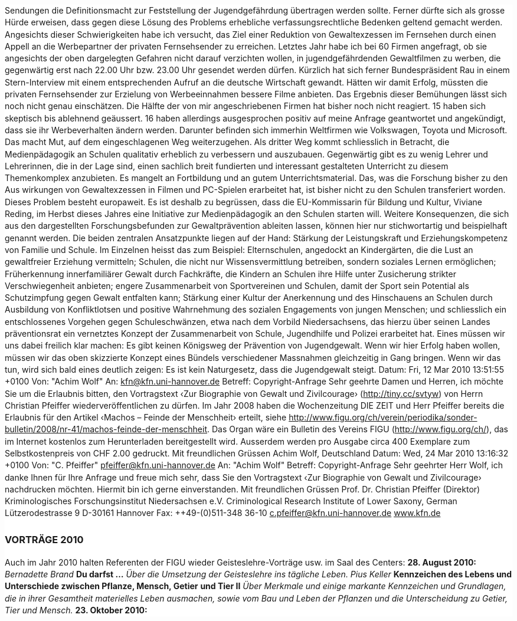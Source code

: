 Sendungen die Definitionsmacht zur Feststellung der Jugendgefährdung übertragen werden sollte. Ferner dürfte sich als grosse Hürde erweisen, dass gegen diese Lösung des Problems erhebliche verfassungsrechtliche Bedenken geltend gemacht werden. Angesichts dieser Schwierigkeiten habe ich versucht, das Ziel einer Reduktion von Gewaltexzessen im Fernsehen durch einen Appell an die Werbepartner der privaten Fernsehsender zu erreichen. Letztes Jahr habe ich bei 60 Firmen angefragt, ob sie angesichts der oben dargelegten Gefahren nicht darauf verzichten wollen, in jugendgefährdenden Gewaltfilmen zu werben, die gegenwärtig erst nach 22.00 Uhr bzw. 23.00 Uhr gesendet werden dürfen. Kürzlich hat sich ferner Bundespräsident Rau in einem Stern-Interview mit einem entsprechenden Aufruf an die deutsche Wirtschaft gewandt. Hätten wir damit Erfolg, müssten die privaten Fernsehsender zur Erzielung von Werbeeinnahmen bessere Filme anbieten. Das Ergebnis dieser Bemühungen lässt sich noch nicht genau einschätzen. Die Hälfte der von mir angeschriebenen Firmen hat bisher noch nicht reagiert. 15 haben sich skeptisch bis ablehnend geäussert. 16 haben allerdings ausgesprochen positiv auf meine Anfrage geantwortet und angekündigt, dass sie ihr Werbeverhalten ändern werden. Darunter befinden sich immerhin Weltfirmen wie Volkswagen, Toyota und Microsoft. Das macht Mut, auf dem eingeschlagenen Weg weiterzugehen. Als dritter Weg kommt schliesslich in Betracht, die Medienpädagogik an Schulen qualitativ erheblich zu verbessern und auszubauen. Gegenwärtig gibt es zu wenig Lehrer und Lehrerinnen, die in der Lage sind, einen sachlich breit fundierten und interessant gestalteten Unterricht zu diesem Themenkomplex anzubieten. Es mangelt an Fortbildung und an gutem Unterrichtsmaterial. Das, was die Forschung bisher zu den Aus wirkungen von Gewaltexzessen in Filmen und PC-Spielen erarbeitet hat, ist bisher nicht zu den Schulen transferiert worden. Dieses Problem besteht europaweit. Es ist deshalb zu begrüssen, dass die EU-Kommissarin für Bildung und Kultur, Viviane Reding, im Herbst dieses Jahres eine Initiative zur Medienpädagogik an den Schulen starten will. Weitere Konsequenzen, die sich aus den dargestellten Forschungsbefunden zur Gewaltprävention ableiten lassen, können hier nur stichwortartig und beispielhaft genannt werden. Die beiden zentralen Ansatzpunkte liegen auf der Hand: Stärkung der Leistungskraft und Erziehungskompetenz von Familie und Schule. Im Einzelnen heisst das zum Beispiel: Elternschulen, angedockt an Kindergärten, die die Lust an gewaltfreier Erziehung vermitteln; Schulen, die nicht nur Wissensvermittlung betreiben, sondern soziales Lernen ermöglichen; Früherkennung innerfamiliärer Gewalt durch Fachkräfte, die Kindern an Schulen ihre Hilfe unter Zusicherung strikter Verschwiegenheit anbieten; engere Zusammenarbeit von Sportvereinen und Schulen, damit der Sport sein Potential als Schutzimpfung gegen Gewalt entfalten kann; Stärkung einer Kultur der Anerkennung und des Hinschauens an Schulen durch Ausbildung von Konfliktlotsen und positive Wahrnehmung des sozialen Engagements von jungen Menschen; und schliesslich ein entschlossenes Vorgehen gegen Schuleschwänzen, etwa nach dem Vorbild Niedersachsens, das hierzu über seinen Landes präventionsrat ein vernetztes Konzept der Zusammenarbeit von Schule, Jugendhilfe und Polizei erarbeitet hat. Eines müssen wir uns dabei freilich klar machen: Es gibt keinen Königsweg der Prävention von Jugendgewalt. Wenn wir hier Erfolg haben wollen, müssen wir das oben skizzierte Konzept eines Bündels verschiedener Massnahmen gleichzeitig in Gang bringen. Wenn wir das tun, wird sich bald eines deutlich zeigen: Es ist kein Naturgesetz, dass die Jugendgewalt steigt. Datum: Fri, 12 Mar 2010 13:51:55 +0100 Von: "Achim Wolf" An: kfn@kfn.uni-hannover.de Betreff: Copyright-Anfrage Sehr geehrte Damen und Herren, ich möchte Sie um die Erlaubnis bitten, den Vortragstext ‹Zur Biographie von Gewalt und Zivilcourage› (http://tiny.cc/svtyw) von Herrn Christian Pfeiffer wiederveröffentlichen zu dürfen. Im Jahr 2008 haben die Wochenzeitung DIE ZEIT und Herr Pfeiffer bereits die Erlaubnis für den Artikel ‹Machos – Feinde der Menschheit› erteilt, siehe http://www.figu.org/ch/verein/periodika/sonder-bulletin/2008/nr-41/machos-feinde-der-menschheit. Das Organ wäre ein Bulletin des Vereins FIGU (http://www.figu.org/ch/), das im Internet kostenlos zum Herunterladen bereitgestellt wird. Ausserdem werden pro Ausgabe circa 400 Exemplare zum Selbstkostenpreis von CHF 2.00 gedruckt. Mit freundlichen Grüssen Achim Wolf, Deutschland Datum: Wed, 24 Mar 2010 13:16:32 +0100 Von: "C. Pfeiffer" <pfeiffer@kfn.uni-hannover.de> An: "Achim Wolf" Betreff: Copyright-Anfrage Sehr geehrter Herr Wolf, ich danke Ihnen für Ihre Anfrage und freue mich sehr, dass Sie den Vortragstext ‹Zur Biographie von Gewalt und Zivilcourage› nachdrucken möchten. Hiermit bin ich gerne einverstanden. Mit freundlichen Grüssen Prof. Dr. Christian Pfeiffer (Direktor) Kriminologisches Forschungsinstitut Niedersachsen e.V. Criminological Research Institute of Lower Saxony, German Lützerodestrasse 9 D-30161 Hannover Fax: ++49-(0)511-348 36-10 c.pfeiffer@kfn.uni-hannover.de www.kfn.de
### VORTRÄGE 2010
Auch im Jahr 2010 halten Referenten der FIGU wieder Geisteslehre-Vorträge usw. im Saal des Centers:
**28. August 2010:**
_Bernadette Brand_ **Du darfst …** _Über die Umsetzung der Geisteslehre ins tägliche Leben._ _Pius Keller_ **Kennzeichen des Lebens und Unterschiede zwischen Pflanze, Mensch, Getier**
**und Tier II**
_Über Merkmale und einige markante Kennzeichen und Grundlagen, die in ihrer_ _Gesamtheit materielles Leben ausmachen, sowie vom Bau und Leben der Pflanzen und_ _die Unterscheidung zu Getier, Tier und Mensch._
**23. Oktober 2010:**